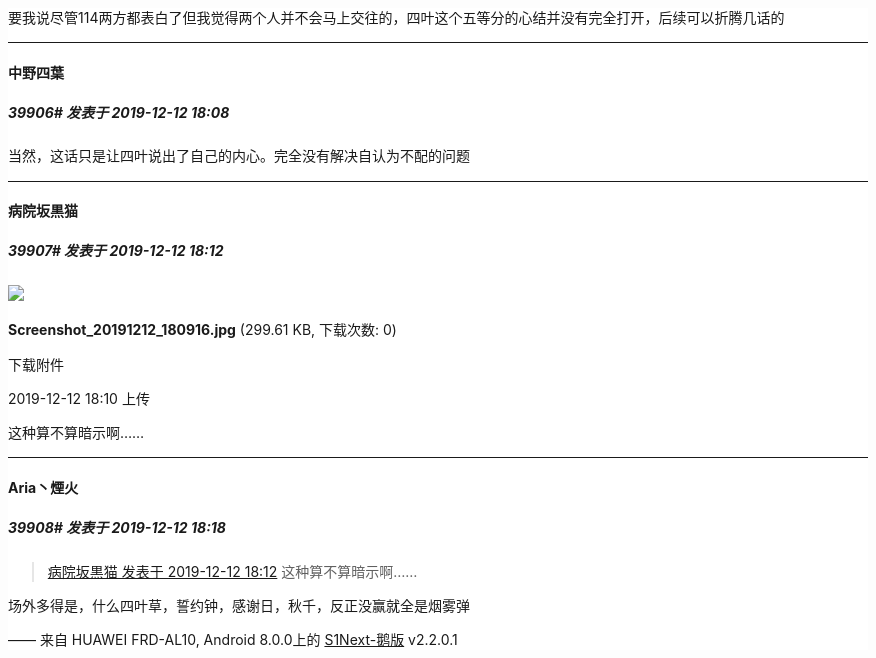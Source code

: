 


要我说尽管114两方都表白了但我觉得两个人并不会马上交往的，四叶这个五等分的心结并没有完全打开，后续可以折腾几话的







-----

####  中野四葉  
##### 39906#       发表于 2019-12-12 18:08




当然，这话只是让四叶说出了自己的内心。完全没有解决自认为不配的问题







-----

####  病院坂黒猫  
##### 39907#       发表于 2019-12-12 18:12




<img src="https://img.saraba1st.com/forum/201912/12/181054f8m33e4ya4yueu68.jpg" referrerpolicy="no-referrer">


<strong>Screenshot_20191212_180916.jpg</strong> (299.61 KB, 下载次数: 0)

下载附件

2019-12-12 18:10 上传





这种算不算暗示啊……







-----

####  Aria丶煙火  
##### 39908#       发表于 2019-12-12 18:18



<blockquote><a href="httphttps://bbs.saraba1st.com/2b/forum.php?mod=redirect&amp;goto=findpost&amp;pid=45836046&amp;ptid=1831320" target="_blank">病院坂黒猫 发表于 2019-12-12 18:12</a>
这种算不算暗示啊……</blockquote>
场外多得是，什么四叶草，誓约钟，感谢日，秋千，反正没赢就全是烟雾弹

—— 来自 HUAWEI FRD-AL10, Android 8.0.0上的 [S1Next-鹅版](https://github.com/ykrank/S1-Next/releases) v2.2.0.1

